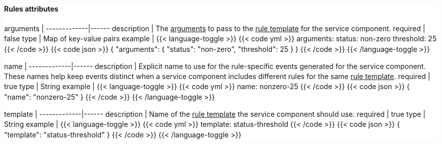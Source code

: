 #### Rules attributes

arguments    | 
-------------|------ 
description  | The [arguments][5] to pass to the [rule template][8] for the service component.
required     | false
type         | Map of key-value pairs
example      | {{< language-toggle >}}
{{< code yml >}}
arguments:
  status: non-zero
  threshold: 25
{{< /code >}}
{{< code json >}}
{
  "arguments": {
    "status": "non-zero",
    "threshold": 25
  }
}
{{< /code >}}
{{< /language-toggle >}}

name         | 
-------------|------ 
description  | Explicit name to use for the rule-specific events generated for the service component. These names help keep events distinct when a service component includes different rules for the same [rule template][8].
required     | true
type         | String
example      | {{< language-toggle >}}
{{< code yml >}}
name: nonzero-25
{{< /code >}}
{{< code json >}}
{
  "name": "nonzero-25"
}
{{< /code >}}
{{< /language-toggle >}}

template     | 
-------------|------ 
description  | Name of the [rule template][8] the service component should use.
required     | true
type         | String
example      | {{< language-toggle >}}
{{< code yml >}}
template: status-threshold
{{< /code >}}
{{< code json >}}
{
  "template": "status-threshold"
}
{{< /code >}}
{{< /language-toggle >}}


[1]: https://en.wikipedia.org/wiki/Cron#CRON_expression
[2]: https://godoc.org/github.com/robfig/cron#hdr-Predefined_schedules
[3]: https://en.wikipedia.org/wiki/Cron#Timezone_handling
[4]: #rules-attributes
[5]: #arguments-attributes
[6]: #spec-attributes
[7]: ../../../operations/control-access/rbac/#namespaces
[8]: ../rule-templates/
[9]: ../../../commercial/
[10]: ../../observe-entities/#service-entities